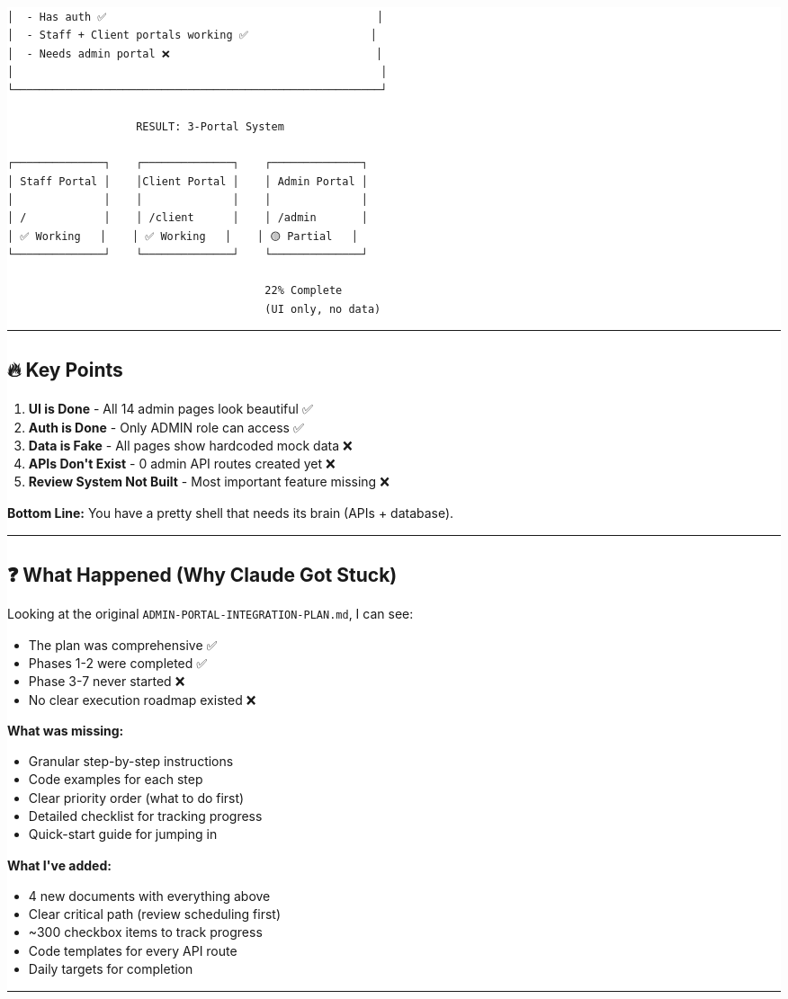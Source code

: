 ```
│  - Has auth ✅                                          │
│  - Staff + Client portals working ✅                   │
│  - Needs admin portal ❌                                │
│                                                         │
└─────────────────────────────────────────────────────────┘

                    RESULT: 3-Portal System
                    
┌──────────────┐    ┌──────────────┐    ┌──────────────┐
│ Staff Portal │    │Client Portal │    │ Admin Portal │
│              │    │              │    │              │
│ /            │    │ /client      │    │ /admin       │
│ ✅ Working   │    │ ✅ Working   │    │ 🟡 Partial   │
└──────────────┘    └──────────────┘    └──────────────┘
                                        
                                        22% Complete
                                        (UI only, no data)
```

---

## 🔥 Key Points

1. **UI is Done** - All 14 admin pages look beautiful ✅
2. **Auth is Done** - Only ADMIN role can access ✅  
3. **Data is Fake** - All pages show hardcoded mock data ❌
4. **APIs Don't Exist** - 0 admin API routes created yet ❌
5. **Review System Not Built** - Most important feature missing ❌

**Bottom Line:** You have a pretty shell that needs its brain (APIs + database).

---

## ❓ What Happened (Why Claude Got Stuck)

Looking at the original `ADMIN-PORTAL-INTEGRATION-PLAN.md`, I can see:
- The plan was comprehensive ✅
- Phases 1-2 were completed ✅
- Phase 3-7 never started ❌
- No clear execution roadmap existed ❌

**What was missing:**
- Granular step-by-step instructions
- Code examples for each step
- Clear priority order (what to do first)
- Detailed checklist for tracking progress
- Quick-start guide for jumping in

**What I've added:**
- 4 new documents with everything above
- Clear critical path (review scheduling first)
- ~300 checkbox items to track progress
- Code templates for every API route
- Daily targets for completion

---